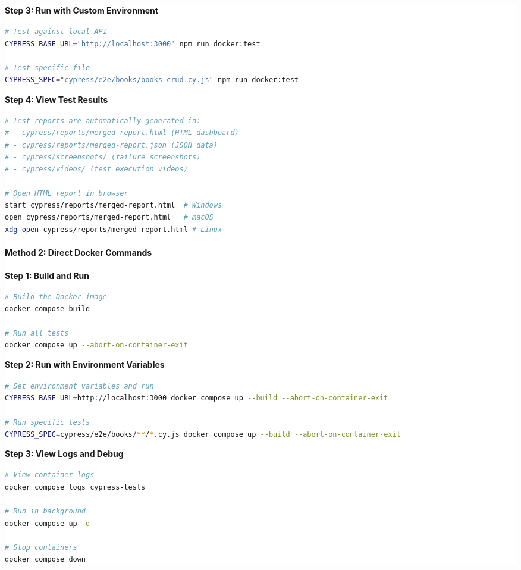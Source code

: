 **Step 3: Run with Custom Environment**
```bash
# Test against local API
CYPRESS_BASE_URL="http://localhost:3000" npm run docker:test

# Test specific file
CYPRESS_SPEC="cypress/e2e/books/books-crud.cy.js" npm run docker:test
```

**Step 4: View Test Results**
```bash
# Test reports are automatically generated in:
# - cypress/reports/merged-report.html (HTML dashboard)
# - cypress/reports/merged-report.json (JSON data)
# - cypress/screenshots/ (failure screenshots)
# - cypress/videos/ (test execution videos)

# Open HTML report in browser
start cypress/reports/merged-report.html  # Windows
open cypress/reports/merged-report.html   # macOS
xdg-open cypress/reports/merged-report.html # Linux
```

#### Method 2: Direct Docker Commands

**Step 1: Build and Run**
```bash
# Build the Docker image
docker compose build

# Run all tests
docker compose up --abort-on-container-exit
```

**Step 2: Run with Environment Variables**
```bash
# Set environment variables and run
CYPRESS_BASE_URL=http://localhost:3000 docker compose up --build --abort-on-container-exit

# Run specific tests
CYPRESS_SPEC=cypress/e2e/books/**/*.cy.js docker compose up --build --abort-on-container-exit
```

**Step 3: View Logs and Debug**
```bash
# View container logs
docker compose logs cypress-tests

# Run in background
docker compose up -d

# Stop containers
docker compose down
```
